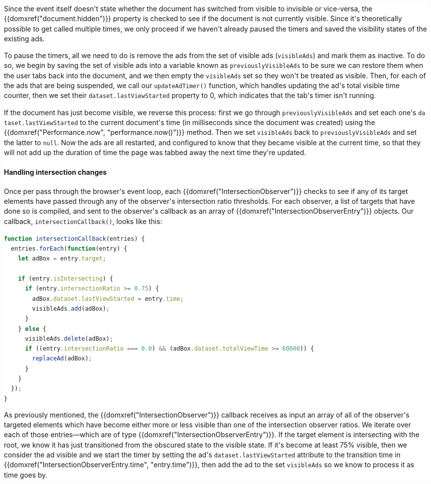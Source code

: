 Since the event itself doesn't state whether the document has switched from visible to invisible or vice-versa, the {{domxref("document.hidden")}} property is checked to see if the document is not currently visible. Since it's theoretically possible to get called multiple times, we only proceed if we haven't already paused the timers and saved the visibility states of the existing ads.

To pause the timers, all we need to do is remove the ads from the set of visible ads (`visibleAds`) and mark them as inactive. To do so, we begin by saving the set of visible ads into a variable known as `previouslyVisibleAds` to be sure we can restore them when the user tabs back into the document, and we then empty the `visibleAds` set so they won't be treated as visible. Then, for each of the ads that are being suspended, we call our `updateAdTimer()` function, which handles updating the ad's total visible time counter, then we set their `dataset.lastViewStarted` property to 0, which indicates that the tab's timer isn't running.

If the document has just become visible, we reverse this process: first we go through `previouslyVisibleAds` and set each one's `dataset.lastViewStarted` to the current document's time (in milliseconds since the document was created) using the {{domxref("Performance.now", "performance.now()")}} method. Then we set `visibleAds` back to `previouslyVisibleAds` and set the latter to `null`. Now the ads are all restarted, and configured to know that they became visible at the current time, so that they will not add up the duration of time the page was tabbed away the next time they're updated.

#### Handling intersection changes

Once per pass through the browser's event loop, each {{domxref("IntersectionObserver")}} checks to see if any of its target elements have passed through any of the observer's intersection ratio thresholds. For each observer, a list of targets that have done so is compiled, and sent to the observer's callback as an array of {{domxref("IntersectionObserverEntry")}} objects. Our callback, `intersectionCallback()`, looks like this:

```js
function intersectionCallback(entries) {
  entries.forEach(function(entry) {
    let adBox = entry.target;

    if (entry.isIntersecting) {
      if (entry.intersectionRatio >= 0.75) {
        adBox.dataset.lastViewStarted = entry.time;
        visibleAds.add(adBox);
      }
    } else {
      visibleAds.delete(adBox);
      if ((entry.intersectionRatio === 0.0) && (adBox.dataset.totalViewTime >= 60000)) {
        replaceAd(adBox);
      }
    }
  });
}
```

As previously mentioned, the {{domxref("IntersectionObserver")}} callback receives as input an array of all of the observer's targeted elements which have become either more or less visible than one of the intersection observer ratios. We iterate over each of those entries—which are of type {{domxref("IntersectionObserverEntry")}}. If the target element is intersecting with the root, we know it has just transitioned from the obscured state to the visible state. If it's become at least 75% visible, then we consider the ad visible and we start the timer by setting the ad's `dataset.lastViewStarted` attribute to the transition time in {{domxref("IntersectionObserverEntry.time", "entry.time")}}, then add the ad to the set `visibleAds` so we know to process it as time goes by.

